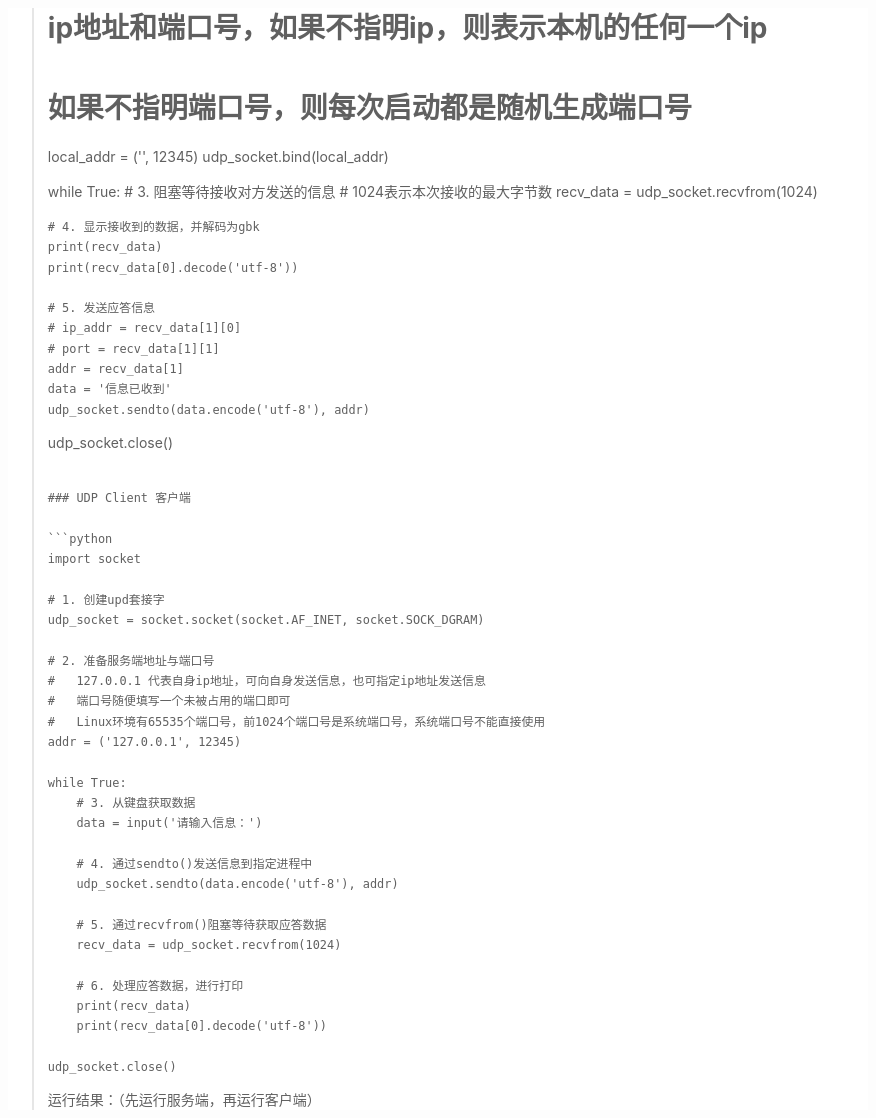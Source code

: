 > #    ip地址和端口号，如果不指明ip，则表示本机的任何一个ip
> #    如果不指明端口号，则每次启动都是随机生成端口号
> local_addr = ('', 12345)
> udp_socket.bind(local_addr)
>
> while True:
>     # 3. 阻塞等待接收对方发送的信息
>     #    1024表示本次接收的最大字节数
>     recv_data = udp_socket.recvfrom(1024)
>
>     # 4. 显示接收到的数据，并解码为gbk
>     print(recv_data)
>     print(recv_data[0].decode('utf-8'))
>
>     # 5. 发送应答信息
>     # ip_addr = recv_data[1][0]
>     # port = recv_data[1][1]
>     addr = recv_data[1]
>     data = '信息已收到'
>     udp_socket.sendto(data.encode('utf-8'), addr)
>
> udp_socket.close()
> ```
>
> ### UDP Client 客户端
>
> ```python
> import socket
>
> # 1. 创建upd套接字
> udp_socket = socket.socket(socket.AF_INET, socket.SOCK_DGRAM)
>
> # 2. 准备服务端地址与端口号
> #   127.0.0.1 代表自身ip地址，可向自身发送信息，也可指定ip地址发送信息
> #   端口号随便填写一个未被占用的端口即可
> #   Linux环境有65535个端口号，前1024个端口号是系统端口号，系统端口号不能直接使用
> addr = ('127.0.0.1', 12345)
>
> while True:
>     # 3. 从键盘获取数据
>     data = input('请输入信息：')
>
>     # 4. 通过sendto()发送信息到指定进程中
>     udp_socket.sendto(data.encode('utf-8'), addr)
>
>     # 5. 通过recvfrom()阻塞等待获取应答数据
>     recv_data = udp_socket.recvfrom(1024)
>
>     # 6. 处理应答数据，进行打印
>     print(recv_data)
>     print(recv_data[0].decode('utf-8'))
>
> udp_socket.close()
> ```
>
> 运行结果：（先运行服务端，再运行客户端）
>